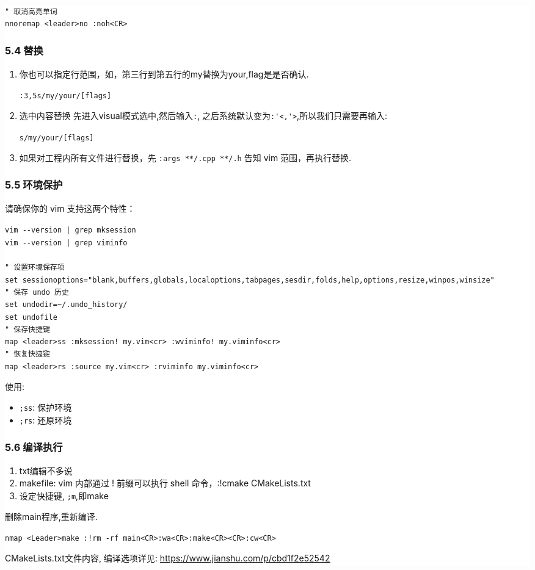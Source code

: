 ```
" 取消高亮单词
nnoremap <leader>no :noh<CR>
```

### 5.4 替换

1. 你也可以指定行范围，如，第三行到第五行的my替换为your,flag是是否确认.
    ```
    :3,5s/my/your/[flags]
    ```
2. 选中内容替换
    先进入visual模式选中,然后输入`:`, 之后系统默认变为`:'<,'>`,所以我们只需要再输入:
    ```
    s/my/your/[flags]
    ```
3. 如果对工程内所有文件进行替换，先 `:args **/.cpp **/.h` 告知 vim 范围，再执行替换.
 


### 5.5 环境保护

请确保你的 vim 支持这两个特性：
```
vim --version | grep mksession
vim --version | grep viminfo

" 设置环境保存项
set sessionoptions="blank,buffers,globals,localoptions,tabpages,sesdir,folds,help,options,resize,winpos,winsize"
" 保存 undo 历史
set undodir=~/.undo_history/
set undofile
" 保存快捷键
map <leader>ss :mksession! my.vim<cr> :wviminfo! my.viminfo<cr>
" 恢复快捷键
map <leader>rs :source my.vim<cr> :rviminfo my.viminfo<cr>
```

使用:
- `;ss`: 保护环境
- `;rs`: 还原环境
  
### 5.6 编译执行

1. txt编辑不多说
2. makefile: vim 内部通过 ! 前缀可以执行 shell 命令，:!cmake CMakeLists.txt
3. 设定快捷键, `;m`,即make 


删除main程序,重新编译.
```
nmap <Leader>make :!rm -rf main<CR>:wa<CR>:make<CR><CR>:cw<CR>
```
 
CMakeLists.txt文件内容, 编译选项详见: https://www.jianshu.com/p/cbd1f2e52542
